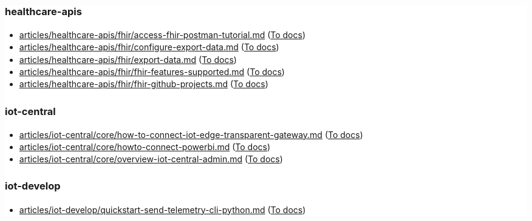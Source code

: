 ### healthcare-apis
- [articles/healthcare-apis/fhir/access-fhir-postman-tutorial.md](https://github.com/MicrosoftDocs/azure-docs/compare/c312209..568ceac#diff-792f0f892a528bbc361d59984d186f83606067bd99251bdedd8e9c4eb6ae9241) ([To docs](https://docs.microsoft.com/en-us/azure/healthcare-apis/fhir/access-fhir-postman-tutorial?WT.mc_id=AZ-MVP-5003408))
- [articles/healthcare-apis/fhir/configure-export-data.md](https://github.com/MicrosoftDocs/azure-docs/compare/c312209..568ceac#diff-8fb752cbf4ce78be7366b629dadd01c9a138160c75d912504a30aa21a5a79a5b) ([To docs](https://docs.microsoft.com/en-us/azure/healthcare-apis/fhir/configure-export-data?WT.mc_id=AZ-MVP-5003408))
- [articles/healthcare-apis/fhir/export-data.md](https://github.com/MicrosoftDocs/azure-docs/compare/c312209..568ceac#diff-ab58bb88d391a00afc128cf98c0cb051ed15150109a39d65460769a57696058f) ([To docs](https://docs.microsoft.com/en-us/azure/healthcare-apis/fhir/export-data?WT.mc_id=AZ-MVP-5003408))
- [articles/healthcare-apis/fhir/fhir-features-supported.md](https://github.com/MicrosoftDocs/azure-docs/compare/c312209..568ceac#diff-87ca1c11a923a95d30fd30731bc210b228f4de84aa55b97ed9c35fe3346ee19c) ([To docs](https://docs.microsoft.com/en-us/azure/healthcare-apis/fhir/fhir-features-supported?WT.mc_id=AZ-MVP-5003408))
- [articles/healthcare-apis/fhir/fhir-github-projects.md](https://github.com/MicrosoftDocs/azure-docs/compare/c312209..568ceac#diff-2293511c6b667992175a175e2164af6ad9759c5ff5fc9b942b2368d510c6cffb) ([To docs](https://docs.microsoft.com/en-us/azure/healthcare-apis/fhir/fhir-github-projects?WT.mc_id=AZ-MVP-5003408))
    
### iot-central
- [articles/iot-central/core/how-to-connect-iot-edge-transparent-gateway.md](https://github.com/MicrosoftDocs/azure-docs/compare/c312209..568ceac#diff-3bc37d360853277bab6a8e32ddbdf0f77f247dbfce6c55b05a1e9a63d7963c1d) ([To docs](https://docs.microsoft.com/en-us/azure/iot-central/core/how-to-connect-iot-edge-transparent-gateway?WT.mc_id=AZ-MVP-5003408))
- [articles/iot-central/core/howto-connect-powerbi.md](https://github.com/MicrosoftDocs/azure-docs/compare/c312209..568ceac#diff-635d88ebfacc9f874f8fe3d11dc96ef842bdc146542e09a6f3b5f4fe1ef01a9e) ([To docs](https://docs.microsoft.com/en-us/azure/iot-central/core/howto-connect-powerbi?WT.mc_id=AZ-MVP-5003408))
- [articles/iot-central/core/overview-iot-central-admin.md](https://github.com/MicrosoftDocs/azure-docs/compare/c312209..568ceac#diff-6f1b5f0124fe138b614a294800e52ef91329bedd13d90ab02b63b743c90b7c46) ([To docs](https://docs.microsoft.com/en-us/azure/iot-central/core/overview-iot-central-admin?WT.mc_id=AZ-MVP-5003408))
    
### iot-develop
- [articles/iot-develop/quickstart-send-telemetry-cli-python.md](https://github.com/MicrosoftDocs/azure-docs/compare/c312209..568ceac#diff-e9d64dca8a06b0d7a0e2690f52b595808d0342ba53a793e1759463fe12125dc1) ([To docs](https://docs.microsoft.com/en-us/azure/iot-develop/quickstart-send-telemetry-cli-python?WT.mc_id=AZ-MVP-5003408))
